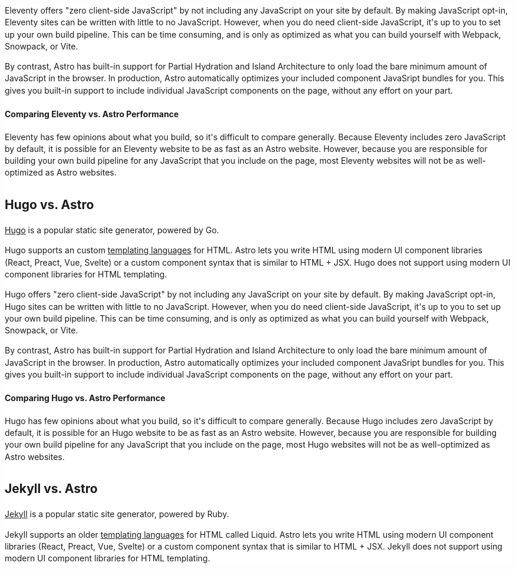 Eleventy offers "zero client-side JavaScript" by not including any JavaScript on your site by default. By making JavaScript opt-in, Eleventy sites can be written with little to no JavaScript. However, when you do need client-side JavaScript, it's up to you to set up your own build pipeline. This can be time consuming, and is only as optimized as what you can build yourself with Webpack, Snowpack, or Vite.

By contrast, Astro has built-in support for Partial Hydration and Island Architecture to only load the bare minimum amount of JavaScript in the browser. In production, Astro automatically optimizes your included component JavaSript bundles for you. This gives you built-in support to include individual JavaScript components on the page, without any effort on your part.

#### Comparing Eleventy vs. Astro Performance

Eleventy has few opinions about what you build, so it's difficult to compare generally. Because Eleventy includes zero JavaScript by default, it is possible for an Eleventy website to be as fast as an Astro website. However, because you are responsible for building your own build pipeline for any JavaScript that you include on the page, most Eleventy websites will not be as well-optimized as Astro websites.




## Hugo vs. Astro

[Hugo](https://gohugo.io/) is a popular static site generator, powered by Go. 

Hugo supports an custom [templating languages](https://gohugo.io/templates/introduction/) for HTML. Astro lets you write HTML using modern UI component libraries (React, Preact, Vue, Svelte) or a custom component syntax that is similar to HTML + JSX. Hugo does not support using modern UI component libraries for HTML templating.

Hugo offers "zero client-side JavaScript" by not including any JavaScript on your site by default. By making JavaScript opt-in, Hugo sites can be written with little to no JavaScript. However, when you do need client-side JavaScript, it's up to you to set up your own build pipeline. This can be time consuming, and is only as optimized as what you can build yourself with Webpack, Snowpack, or Vite.

By contrast, Astro has built-in support for Partial Hydration and Island Architecture to only load the bare minimum amount of JavaScript in the browser. In production, Astro automatically optimizes your included component JavaSript bundles for you. This gives you built-in support to include individual JavaScript components on the page, without any effort on your part.

#### Comparing Hugo vs. Astro Performance

Hugo has few opinions about what you build, so it's difficult to compare generally. Because Hugo includes zero JavaScript by default, it is possible for an Hugo website to be as fast as an Astro website. However, because you are responsible for building your own build pipeline for any JavaScript that you include on the page, most Hugo websites will not be as well-optimized as Astro websites.


## Jekyll vs. Astro

[Jekyll](https://jekyllrb.com/) is a popular static site generator, powered by Ruby.

Jekyll supports an older [templating languages](https://jekyllrb.com/docs/liquid/) for HTML called Liquid. Astro lets you write HTML using modern UI component libraries (React, Preact, Vue, Svelte) or a custom component syntax that is similar to HTML + JSX. Jekyll does not support using modern UI component libraries for HTML templating.
